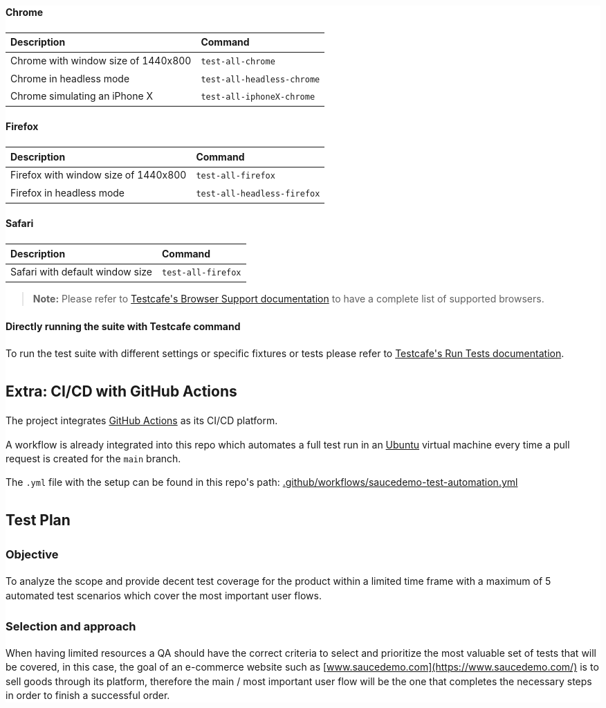 #### Chrome
| Description | Command |
| :----------- | :------- |
| Chrome with window size of 1440x800 | `test-all-chrome` |
| Chrome in headless mode | `test-all-headless-chrome` |
| Chrome simulating an iPhone X | `test-all-iphoneX-chrome` |

#### Firefox
| Description | Command |
| :----------- | :------- |
| Firefox with window size of 1440x800 | `test-all-firefox` |
| Firefox in headless mode | `test-all-headless-firefox` |

#### Safari
| Description | Command |
| :----------- | :------- |
| Safari with default window size | `test-all-firefox` |

  > **Note:** Please refer to [Testcafe's Browser Support documentation](https://testcafe.io/documentation/402828/guides/concepts/browsers#browser-support) to have a complete list of supported browsers.

#### Directly running the suite with Testcafe command

To run the test suite with different settings or specific fixtures or tests please refer to [Testcafe's Run Tests documentation](https://testcafe.io/documentation/402830/guides/basic-guides/run-tests).

## Extra: CI/CD with GitHub Actions
The project integrates [GitHub Actions](https://github.com/features/actions) as its CI/CD platform.

A workflow is already integrated into this repo which automates a full test run in an [Ubuntu](https://ubuntu.com/) virtual machine every time a pull request is created for the `main` branch.

The `.yml` file with the setup can be found in this repo's path: [.github/workflows/saucedemo-test-automation.yml](.github/workflows/saucedemo-test-automation.yml)

##  Test Plan

### Objective

To analyze the scope and provide decent test coverage for the product within a limited time frame with a maximum of 5 automated test scenarios which cover the most important user flows.

### Selection and approach

When having limited resources a QA should have the correct criteria to select and prioritize the most valuable set of tests that will be covered, in this case, the goal of an e-commerce website such as [www.saucedemo.com](https://www.saucedemo.com/) is to sell goods through its platform, therefore the main / most important user flow will be the one that completes the necessary steps in order to finish a successful order.
